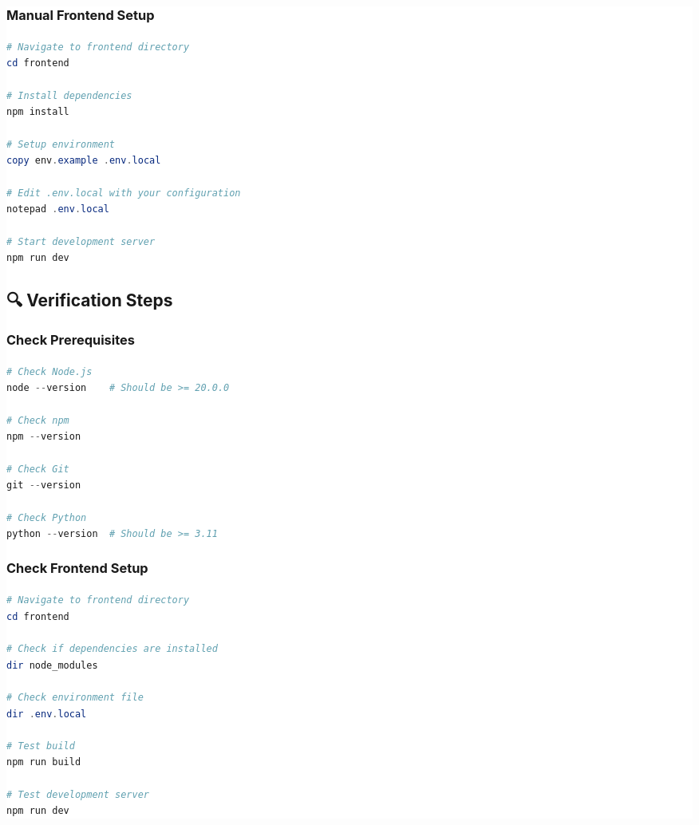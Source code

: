 ### Manual Frontend Setup

```powershell
# Navigate to frontend directory
cd frontend

# Install dependencies
npm install

# Setup environment
copy env.example .env.local

# Edit .env.local with your configuration
notepad .env.local

# Start development server
npm run dev
```

## 🔍 Verification Steps

### Check Prerequisites

```powershell
# Check Node.js
node --version    # Should be >= 20.0.0

# Check npm
npm --version

# Check Git
git --version

# Check Python
python --version  # Should be >= 3.11
```

### Check Frontend Setup

```powershell
# Navigate to frontend directory
cd frontend

# Check if dependencies are installed
dir node_modules

# Check environment file
dir .env.local

# Test build
npm run build

# Test development server
npm run dev
```

